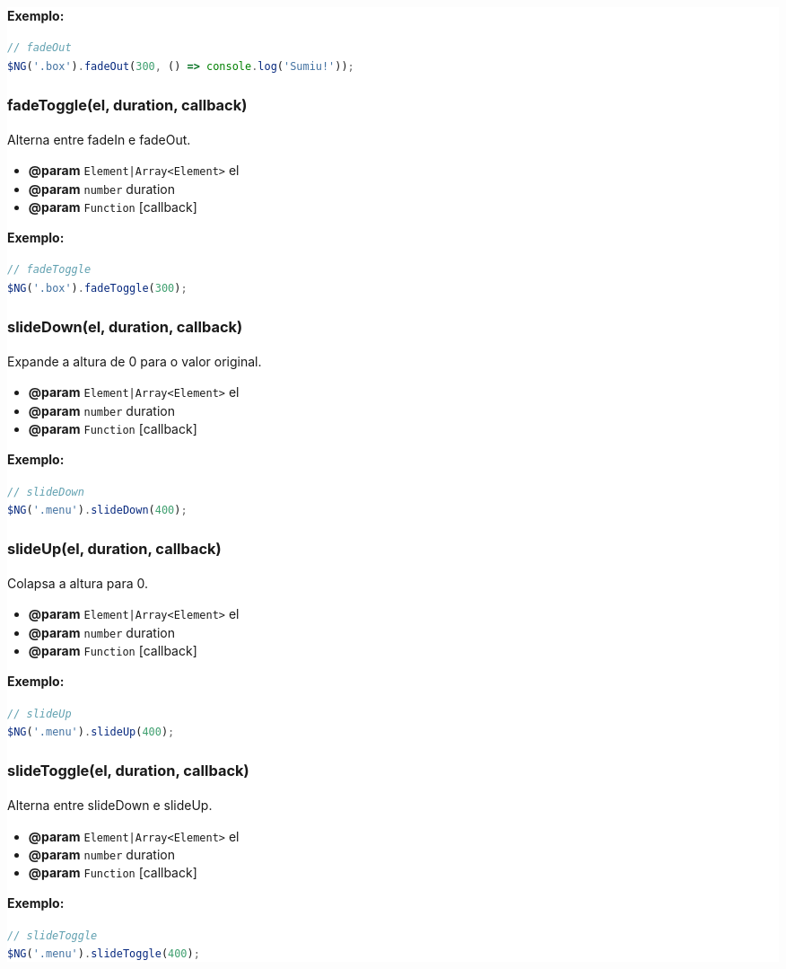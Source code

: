 **Exemplo:**
```js
// fadeOut
$NG('.box').fadeOut(300, () => console.log('Sumiu!'));
```

### fadeToggle(el, duration, callback)
Alterna entre fadeIn e fadeOut.
- **@param** `Element|Array<Element>` el
- **@param** `number` duration
- **@param** `Function` [callback]

**Exemplo:**
```js
// fadeToggle
$NG('.box').fadeToggle(300);
```

### slideDown(el, duration, callback)
Expande a altura de 0 para o valor original.
- **@param** `Element|Array<Element>` el
- **@param** `number` duration
- **@param** `Function` [callback]

**Exemplo:**
```js
// slideDown
$NG('.menu').slideDown(400);
```

### slideUp(el, duration, callback)
Colapsa a altura para 0.
- **@param** `Element|Array<Element>` el
- **@param** `number` duration
- **@param** `Function` [callback]

**Exemplo:**
```js
// slideUp
$NG('.menu').slideUp(400);
```

### slideToggle(el, duration, callback)
Alterna entre slideDown e slideUp.
- **@param** `Element|Array<Element>` el
- **@param** `number` duration
- **@param** `Function` [callback]

**Exemplo:**
```js
// slideToggle
$NG('.menu').slideToggle(400);
```
